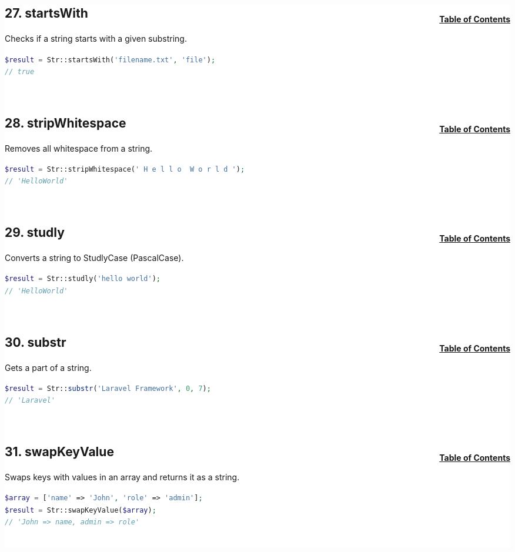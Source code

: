 ## 27. startsWith <a id="startswith"></a><span style="float: right; font-size: 14px; padding-top: 15px;">[Table of Contents](#table-of-contents)</span>
Checks if a string starts with a given substring.
```php
$result = Str::startsWith('filename.txt', 'file');
// true
```
<br>

## 28. stripWhitespace <a id="stripwhitespace"></a><span style="float: right; font-size: 14px; padding-top: 15px;">[Table of Contents](#table-of-contents)</span>
Removes all whitespace from a string.
```php
$result = Str::stripWhitespace(' H e l l o  W o r l d ');
// 'HelloWorld'
```
<br>

## 29. studly <a id="studly"></a><span style="float: right; font-size: 14px; padding-top: 15px;">[Table of Contents](#table-of-contents)</span>
Converts a string to StudlyCase (PascalCase).
```php
$result = Str::studly('hello world');
// 'HelloWorld'
```
<br>

## 30. substr <a id="substr"></a><span style="float: right; font-size: 14px; padding-top: 15px;">[Table of Contents](#table-of-contents)</span>
Gets a part of a string.
```php
$result = Str::substr('Laravel Framework', 0, 7);
// 'Laravel'
```
<br>

## 31. swapKeyValue <a id="swapkeyvalue"></a><span style="float: right; font-size: 14px; padding-top: 15px;">[Table of Contents](#table-of-contents)</span>
Swaps keys with values in an array and returns it as a string.
```php
$array = ['name' => 'John', 'role' => 'admin'];
$result = Str::swapKeyValue($array);
// 'John => name, admin => role'
```
<br>
